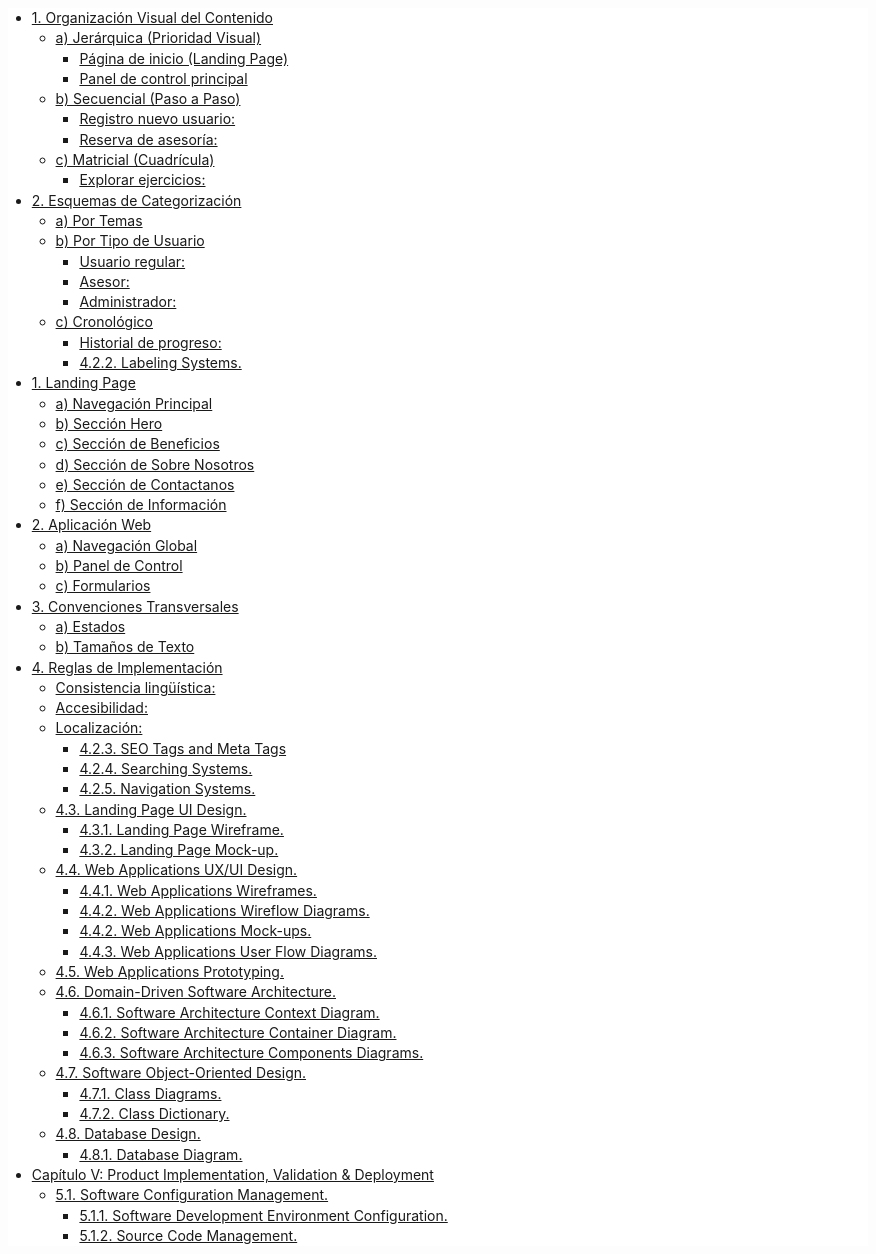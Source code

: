 - [1. Organización Visual del Contenido](#1-organización-visual-del-contenido)
  - [a) Jerárquica (Prioridad Visual)](#a-jerárquica-prioridad-visual)
    - [Página de inicio (Landing Page)](#página-de-inicio-landing-page)
    - [Panel de control principal](#panel-de-control-principal)
  - [b) Secuencial (Paso a Paso)](#b-secuencial-paso-a-paso)
    - [Registro nuevo usuario:](#registro-nuevo-usuario)
    - [Reserva de asesoría:](#reserva-de-asesoría)
  - [c) Matricial (Cuadrícula)](#c-matricial-cuadrícula)
    - [Explorar ejercicios:](#explorar-ejercicios)
- [2. Esquemas de Categorización](#2-esquemas-de-categorización)
  - [a) Por Temas](#a-por-temas)
  - [b) Por Tipo de Usuario](#b-por-tipo-de-usuario)
    - [Usuario regular:](#usuario-regular)
    - [Asesor:](#asesor)
    - [Administrador:](#administrador)
  - [c) Cronológico](#c-cronológico)
    - [Historial de progreso:](#historial-de-progreso)
    - [4.2.2. Labeling Systems.](#422-labeling-systems)
- [1. Landing Page](#1-landing-page)
  - [a) Navegación Principal](#a-navegación-principal)
  - [b) Sección Hero](#b-sección-hero)
  - [c) Sección de Beneficios](#c-sección-de-beneficios)
  - [d) Sección de Sobre Nosotros](#d-sección-de-sobre-nosotros)
  - [e) Sección de Contactanos](#e-sección-de-contactanos)
  - [f) Sección de Información](#f-sección-de-información)
- [2. Aplicación Web](#2-aplicación-web)
  - [a) Navegación Global](#a-navegación-global)
  - [b) Panel de Control](#b-panel-de-control)
  - [c) Formularios](#c-formularios)
- [3. Convenciones Transversales](#3-convenciones-transversales)
  - [a) Estados](#a-estados)
  - [b) Tamaños de Texto](#b-tamaños-de-texto)
- [4. Reglas de Implementación](#4-reglas-de-implementación)
  - [Consistencia lingüística:](#consistencia-lingüística)
  - [Accesibilidad:](#accesibilidad)
  - [Localización:](#localización)
    - [4.2.3. SEO Tags and Meta Tags](#423-seo-tags-and-meta-tags)
    - [4.2.4. Searching Systems.](#424-searching-systems)
    - [4.2.5. Navigation Systems.](#425-navigation-systems)
  - [4.3. Landing Page UI Design.](#43-landing-page-ui-design)
    - [4.3.1. Landing Page Wireframe.](#431-landing-page-wireframe)
    - [4.3.2. Landing Page Mock-up.](#432-landing-page-mock-up)
  - [4.4. Web Applications UX/UI Design.](#44-web-applications-uxui-design)
    - [4.4.1. Web Applications Wireframes.](#441-web-applications-wireframes)
    - [4.4.2. Web Applications Wireflow Diagrams.](#442-web-applications-wireflow-diagrams)
    - [4.4.2. Web Applications Mock-ups.](#442-web-applications-mock-ups)
    - [4.4.3. Web Applications User Flow Diagrams.](#443-web-applications-user-flow-diagrams)
  - [4.5. Web Applications Prototyping.](#45-web-applications-prototyping)
  - [4.6. Domain-Driven Software Architecture.](#46-domain-driven-software-architecture)
    - [4.6.1. Software Architecture Context Diagram.](#461-software-architecture-context-diagram)
    - [4.6.2. Software Architecture Container Diagram.](#462-software-architecture-container-diagram)
    - [4.6.3. Software Architecture Components Diagrams.](#463-software-architecture-components-diagrams)
  - [4.7. Software Object-Oriented Design.](#47-software-object-oriented-design)
    - [4.7.1. Class Diagrams.](#471-class-diagrams)
    - [4.7.2. Class Dictionary.](#472-class-dictionary)
  - [4.8. Database Design.](#48-database-design)
    - [4.8.1. Database Diagram.](#481-database-diagram)
- [Capítulo V: Product Implementation, Validation \& Deployment](#capítulo-v-product-implementation-validation--deployment)
  - [5.1. Software Configuration Management.](#51-software-configuration-management)
    - [5.1.1. Software Development Environment Configuration.](#511-software-development-environment-configuration)
    - [5.1.2. Source Code Management.](#512-source-code-management)